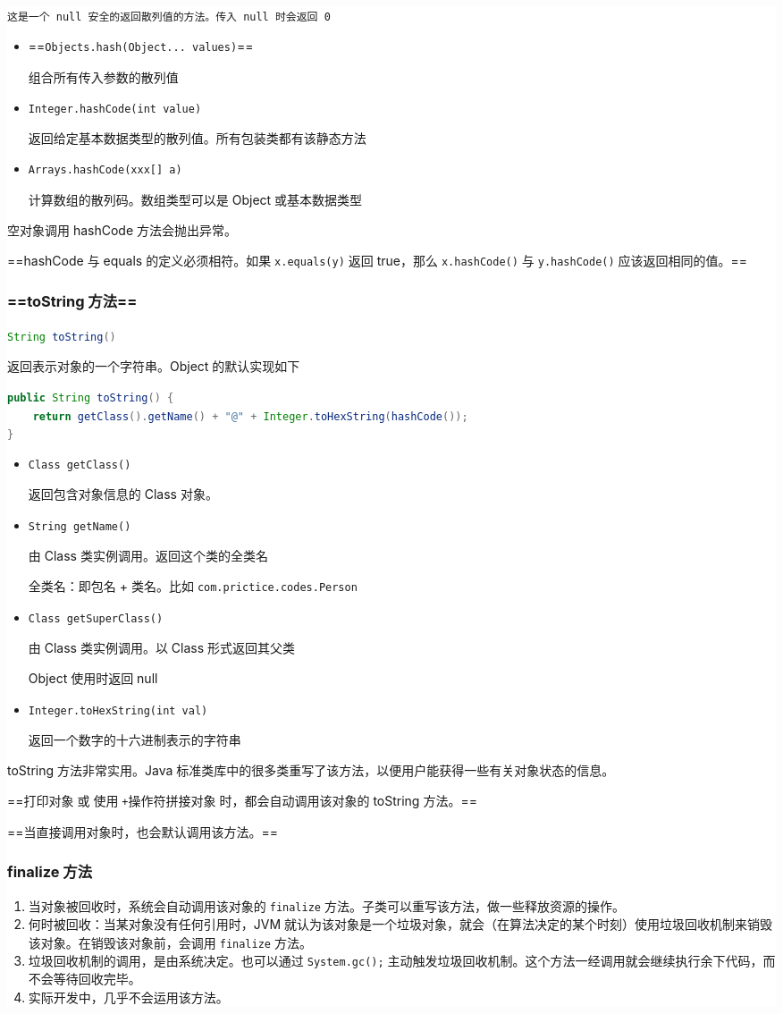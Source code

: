 	这是一个 null 安全的返回散列值的方法。传入 null 时会返回 0

* ==`Objects.hash(Object... values)`==

	组合所有传入参数的散列值

* `Integer.hashCode(int value)`

	返回给定基本数据类型的散列值。所有包装类都有该静态方法

* `Arrays.hashCode(xxx[] a)`

	计算数组的散列码。数组类型可以是 Object 或基本数据类型

空对象调用 hashCode 方法会抛出异常。

==hashCode 与 equals 的定义必须相符。如果 `x.equals(y)` 返回 true，那么 `x.hashCode()` 与 `y.hashCode()` 应该返回相同的值。==

### ==toString 方法==

```java
String toString()
```

返回表示对象的一个字符串。Object 的默认实现如下

```java
public String toString() {
    return getClass().getName() + "@" + Integer.toHexString(hashCode());
}
```

* `Class getClass()`

	返回包含对象信息的 Class 对象。

* `String getName()`

	由 Class 类实例调用。返回这个类的全类名

	全类名：即包名 + 类名。比如 `com.prictice.codes.Person`

* `Class getSuperClass()`

	由 Class 类实例调用。以 Class 形式返回其父类

	Object 使用时返回 null

* `Integer.toHexString(int val)`

	返回一个数字的十六进制表示的字符串

toString 方法非常实用。Java 标准类库中的很多类重写了该方法，以便用户能获得一些有关对象状态的信息。

==打印对象 或 使用 `+`操作符拼接对象 时，都会自动调用该对象的 toString 方法。==

==当直接调用对象时，也会默认调用该方法。==

### finalize 方法

1. 当对象被回收时，系统会自动调用该对象的 `finalize` 方法。子类可以重写该方法，做一些释放资源的操作。
2. 何时被回收：当某对象没有任何引用时，JVM 就认为该对象是一个垃圾对象，就会（在算法决定的某个时刻）使用垃圾回收机制来销毁该对象。在销毁该对象前，会调用 `finalize` 方法。
3. 垃圾回收机制的调用，是由系统决定。也可以通过 `System.gc();` 主动触发垃圾回收机制。这个方法一经调用就会继续执行余下代码，而不会等待回收完毕。
4. 实际开发中，几乎不会运用该方法。
